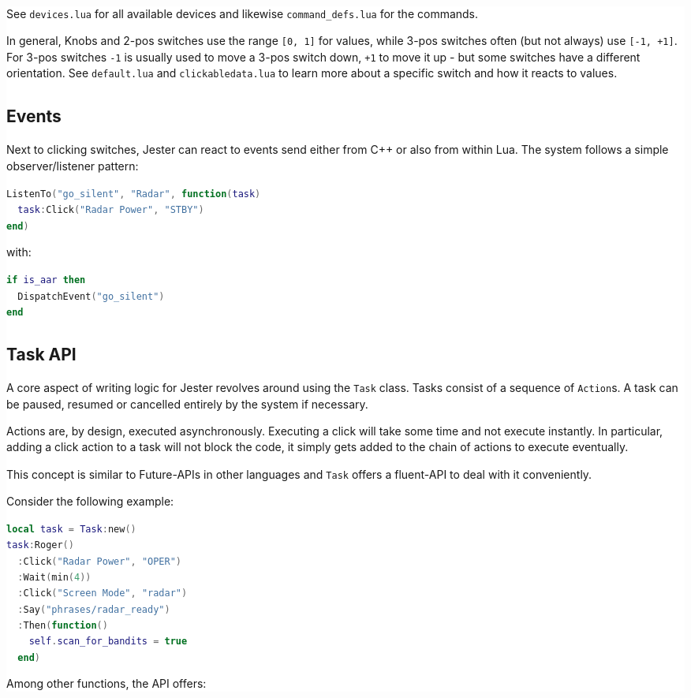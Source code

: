 See `devices.lua` for all available devices and likewise `command_defs.lua` for
the commands.

In general, Knobs and 2-pos switches use the range `[0, 1]` for values, while
3-pos switches often (but not always) use `[-1, +1]`. For 3-pos switches `-1` is
usually used to move a 3-pos switch down, `+1` to move it up - but some switches
have a different orientation. See `default.lua` and `clickabledata.lua` to learn
more about a specific switch and how it reacts to values.

## Events

Next to clicking switches, Jester can react to events send either from C++ or
also from within Lua. The system follows a simple observer/listener pattern:

```lua
ListenTo("go_silent", "Radar", function(task)
  task:Click("Radar Power", "STBY")
end)
```

with:

```lua
if is_aar then
  DispatchEvent("go_silent")
end
```

## Task API

A core aspect of writing logic for Jester revolves around using the `Task` class.
Tasks consist of a sequence of `Action`s. A task can be paused, resumed or cancelled entirely by
the system if necessary.

Actions are, by design, executed asynchronously. Executing a click will take some time and
not execute instantly. In particular, adding a click action to a task will not block the code,
it simply gets added to the chain of actions to execute eventually.

This concept is similar to Future-APIs in other languages and `Task` offers a fluent-API to deal
with it conveniently.

Consider the following example:

```lua
local task = Task:new()
task:Roger()
  :Click("Radar Power", "OPER")
  :Wait(min(4))
  :Click("Screen Mode", "radar")
  :Say("phrases/radar_ready")
  :Then(function()
    self.scan_for_bandits = true
  end)
```

Among other functions, the API offers:
